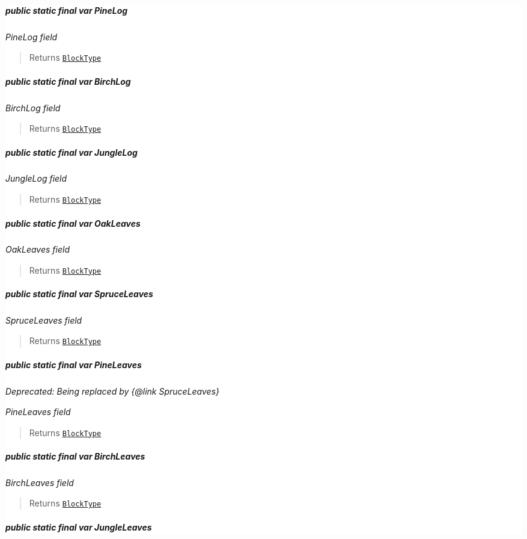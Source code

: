 ##### <a id='pinelog'></a>public static final var __PineLog__

_PineLog field_

>Returns
>  [`BlockType`](BlockType.md)

##### <a id='birchlog'></a>public static final var __BirchLog__

_BirchLog field_

>Returns
>  [`BlockType`](BlockType.md)

##### <a id='junglelog'></a>public static final var __JungleLog__

_JungleLog field_

>Returns
>  [`BlockType`](BlockType.md)

##### <a id='oakleaves'></a>public static final var __OakLeaves__

_OakLeaves field_

>Returns
>  [`BlockType`](BlockType.md)

##### <a id='spruceleaves'></a>public static final var __SpruceLeaves__

_SpruceLeaves field_

>Returns
>  [`BlockType`](BlockType.md)

##### <a id='pineleaves'></a>public static final var __PineLeaves__
_Deprecated: Being replaced by {@link SpruceLeaves}_

_PineLeaves field_

>Returns
>  [`BlockType`](BlockType.md)

##### <a id='birchleaves'></a>public static final var __BirchLeaves__

_BirchLeaves field_

>Returns
>  [`BlockType`](BlockType.md)

##### <a id='jungleleaves'></a>public static final var __JungleLeaves__
